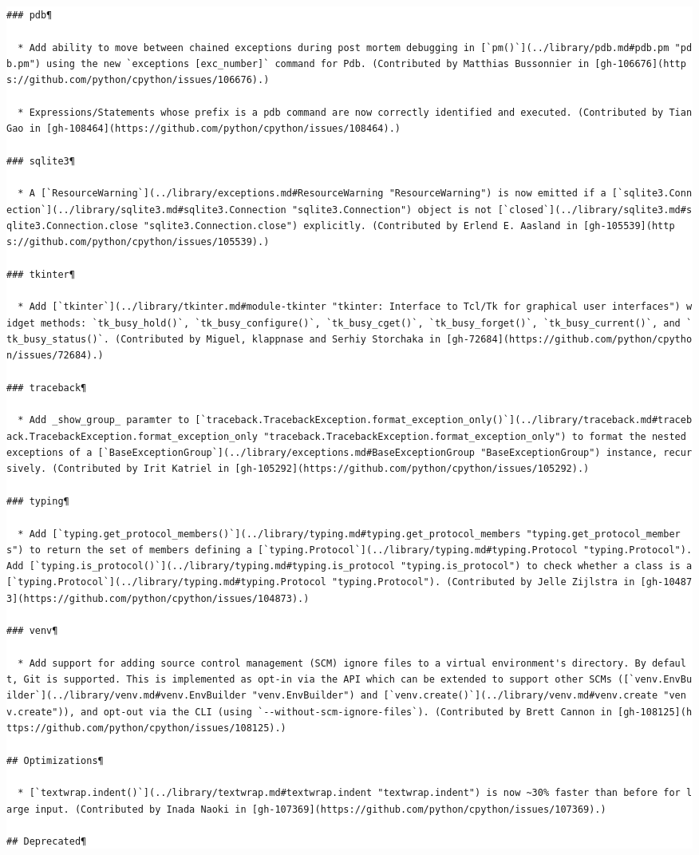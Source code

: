 ~~~
### pdb¶

  * Add ability to move between chained exceptions during post mortem debugging in [`pm()`](../library/pdb.md#pdb.pm "pdb.pm") using the new `exceptions [exc_number]` command for Pdb. (Contributed by Matthias Bussonnier in [gh-106676](https://github.com/python/cpython/issues/106676).)

  * Expressions/Statements whose prefix is a pdb command are now correctly identified and executed. (Contributed by Tian Gao in [gh-108464](https://github.com/python/cpython/issues/108464).)

### sqlite3¶

  * A [`ResourceWarning`](../library/exceptions.md#ResourceWarning "ResourceWarning") is now emitted if a [`sqlite3.Connection`](../library/sqlite3.md#sqlite3.Connection "sqlite3.Connection") object is not [`closed`](../library/sqlite3.md#sqlite3.Connection.close "sqlite3.Connection.close") explicitly. (Contributed by Erlend E. Aasland in [gh-105539](https://github.com/python/cpython/issues/105539).)

### tkinter¶

  * Add [`tkinter`](../library/tkinter.md#module-tkinter "tkinter: Interface to Tcl/Tk for graphical user interfaces") widget methods: `tk_busy_hold()`, `tk_busy_configure()`, `tk_busy_cget()`, `tk_busy_forget()`, `tk_busy_current()`, and `tk_busy_status()`. (Contributed by Miguel, klappnase and Serhiy Storchaka in [gh-72684](https://github.com/python/cpython/issues/72684).)

### traceback¶

  * Add _show_group_ paramter to [`traceback.TracebackException.format_exception_only()`](../library/traceback.md#traceback.TracebackException.format_exception_only "traceback.TracebackException.format_exception_only") to format the nested exceptions of a [`BaseExceptionGroup`](../library/exceptions.md#BaseExceptionGroup "BaseExceptionGroup") instance, recursively. (Contributed by Irit Katriel in [gh-105292](https://github.com/python/cpython/issues/105292).)

### typing¶

  * Add [`typing.get_protocol_members()`](../library/typing.md#typing.get_protocol_members "typing.get_protocol_members") to return the set of members defining a [`typing.Protocol`](../library/typing.md#typing.Protocol "typing.Protocol"). Add [`typing.is_protocol()`](../library/typing.md#typing.is_protocol "typing.is_protocol") to check whether a class is a [`typing.Protocol`](../library/typing.md#typing.Protocol "typing.Protocol"). (Contributed by Jelle Zijlstra in [gh-104873](https://github.com/python/cpython/issues/104873).)

### venv¶

  * Add support for adding source control management (SCM) ignore files to a virtual environment's directory. By default, Git is supported. This is implemented as opt-in via the API which can be extended to support other SCMs ([`venv.EnvBuilder`](../library/venv.md#venv.EnvBuilder "venv.EnvBuilder") and [`venv.create()`](../library/venv.md#venv.create "venv.create")), and opt-out via the CLI (using `--without-scm-ignore-files`). (Contributed by Brett Cannon in [gh-108125](https://github.com/python/cpython/issues/108125).)

## Optimizations¶

  * [`textwrap.indent()`](../library/textwrap.md#textwrap.indent "textwrap.indent") is now ~30% faster than before for large input. (Contributed by Inada Naoki in [gh-107369](https://github.com/python/cpython/issues/107369).)

## Deprecated¶

~~~